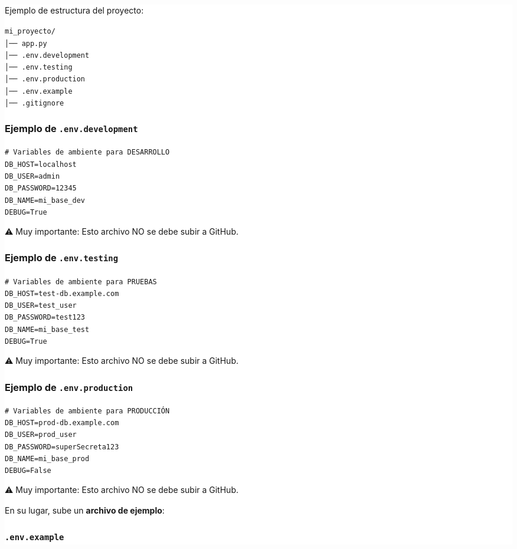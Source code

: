 Ejemplo de estructura del proyecto:

```text
mi_proyecto/
│── app.py
│── .env.development
│── .env.testing
│── .env.production
│── .env.example
│── .gitignore
```

### Ejemplo de `.env.development`

```env
# Variables de ambiente para DESARROLLO
DB_HOST=localhost
DB_USER=admin
DB_PASSWORD=12345
DB_NAME=mi_base_dev
DEBUG=True
```

⚠️ Muy importante: Esto archivo NO se debe subir a GitHub.

### Ejemplo de `.env.testing`

```env
# Variables de ambiente para PRUEBAS
DB_HOST=test-db.example.com
DB_USER=test_user
DB_PASSWORD=test123
DB_NAME=mi_base_test
DEBUG=True
```

⚠️ Muy importante: Esto archivo NO se debe subir a GitHub.

### Ejemplo de `.env.production`

```env
# Variables de ambiente para PRODUCCIÓN
DB_HOST=prod-db.example.com
DB_USER=prod_user
DB_PASSWORD=superSecreta123
DB_NAME=mi_base_prod
DEBUG=False

```

⚠️ Muy importante: Esto archivo NO se debe subir a GitHub.

En su lugar, sube un **archivo de ejemplo**:

### `.env.example`
